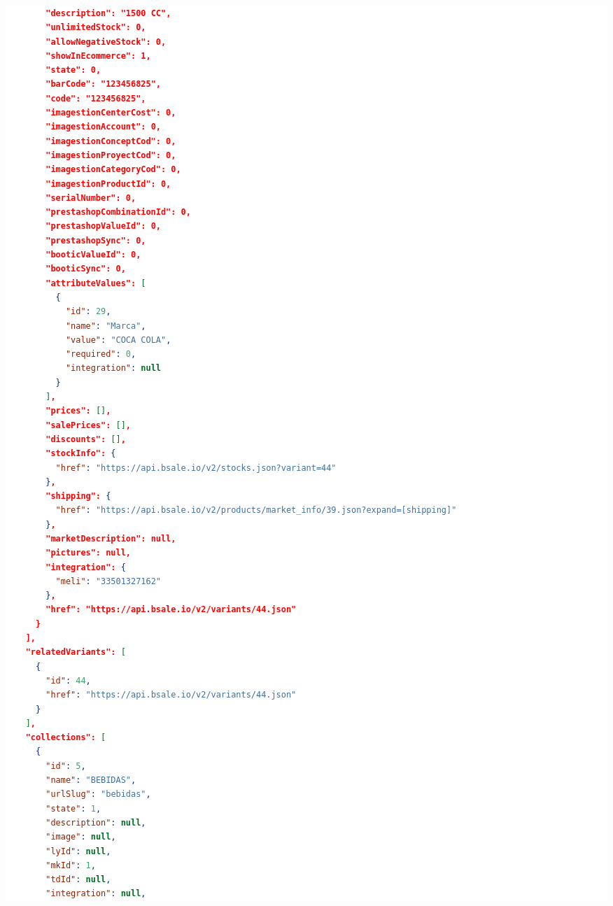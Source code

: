 ```json 
        "description": "1500 CC",
        "unlimitedStock": 0,
        "allowNegativeStock": 0,
        "showInEcommerce": 1,
        "state": 0,
        "barCode": "123456825",
        "code": "123456825",
        "imagestionCenterCost": 0,
        "imagestionAccount": 0,
        "imagestionConceptCod": 0,
        "imagestionProyectCod": 0,
        "imagestionCategoryCod": 0,
        "imagestionProductId": 0,
        "serialNumber": 0,
        "prestashopCombinationId": 0,
        "prestashopValueId": 0,
        "prestashopSync": 0,
        "booticValueId": 0,
        "booticSync": 0,
        "attributeValues": [
          {
            "id": 29,
            "name": "Marca",
            "value": "COCA COLA",
            "required": 0,
            "integration": null
          }
        ],
        "prices": [],
        "salePrices": [],
        "discounts": [],
        "stockInfo": {
          "href": "https://api.bsale.io/v2/stocks.json?variant=44"
        },
        "shipping": {
          "href": "https://api.bsale.io/v2/products/market_info/39.json?expand=[shipping]"
        },
        "marketDescription": null,
        "pictures": null,
        "integration": {
          "meli": "33501327162"
        },
        "href": "https://api.bsale.io/v2/variants/44.json"
      }
    ],
    "relatedVariants": [
      {
        "id": 44,
        "href": "https://api.bsale.io/v2/variants/44.json"
      }
    ],
    "collections": [
      {
        "id": 5,
        "name": "BEBIDAS",
        "urlSlug": "bebidas",
        "state": 1,
        "description": null,
        "image": null,
        "lyId": null,
        "mkId": 1,
        "tdId": null,
        "integration": null,
```